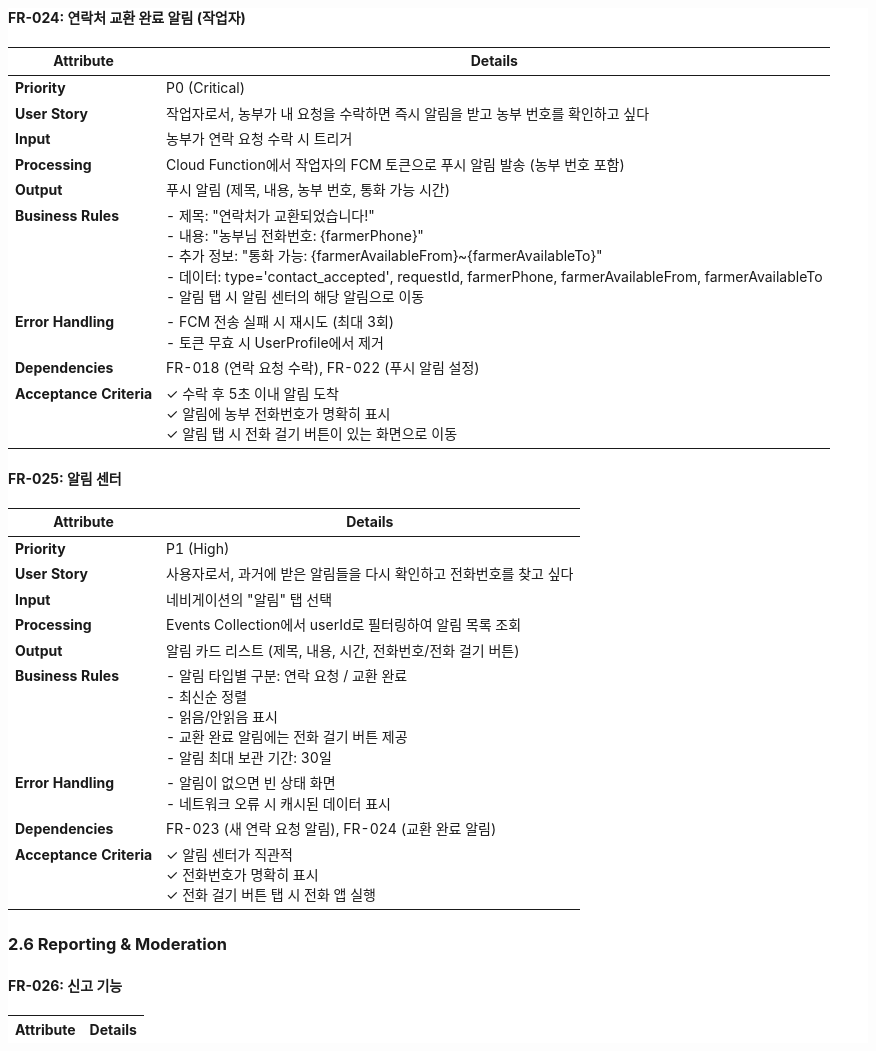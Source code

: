 #### FR-024: 연락처 교환 완료 알림 (작업자)

| Attribute               | Details                                                                                                                                                                                                                                                                                                   |
| ----------------------- | --------------------------------------------------------------------------------------------------------------------------------------------------------------------------------------------------------------------------------------------------------------------------------------------------------- |
| **Priority**            | P0 (Critical)                                                                                                                                                                                                                                                                                             |
| **User Story**          | 작업자로서, 농부가 내 요청을 수락하면 즉시 알림을 받고 농부 번호를 확인하고 싶다                                                                                                                                                                                                                          |
| **Input**               | 농부가 연락 요청 수락 시 트리거                                                                                                                                                                                                                                                                           |
| **Processing**          | Cloud Function에서 작업자의 FCM 토큰으로 푸시 알림 발송 (농부 번호 포함)                                                                                                                                                                                                                                  |
| **Output**              | 푸시 알림 (제목, 내용, 농부 번호, 통화 가능 시간)                                                                                                                                                                                                                                                         |
| **Business Rules**      | - 제목: "연락처가 교환되었습니다!"<br>- 내용: "농부님 전화번호: {farmerPhone}"<br>- 추가 정보: "통화 가능: {farmerAvailableFrom}~{farmerAvailableTo}"<br>- 데이터: type='contact_accepted', requestId, farmerPhone, farmerAvailableFrom, farmerAvailableTo<br>- 알림 탭 시 알림 센터의 해당 알림으로 이동 |
| **Error Handling**      | - FCM 전송 실패 시 재시도 (최대 3회)<br>- 토큰 무효 시 UserProfile에서 제거                                                                                                                                                                                                                               |
| **Dependencies**        | FR-018 (연락 요청 수락), FR-022 (푸시 알림 설정)                                                                                                                                                                                                                                                          |
| **Acceptance Criteria** | ✓ 수락 후 5초 이내 알림 도착<br>✓ 알림에 농부 전화번호가 명확히 표시<br>✓ 알림 탭 시 전화 걸기 버튼이 있는 화면으로 이동                                                                                                                                                                                  |

#### FR-025: 알림 센터

| Attribute               | Details                                                                                                                                                     |
| ----------------------- | ----------------------------------------------------------------------------------------------------------------------------------------------------------- |
| **Priority**            | P1 (High)                                                                                                                                                   |
| **User Story**          | 사용자로서, 과거에 받은 알림들을 다시 확인하고 전화번호를 찾고 싶다                                                                                         |
| **Input**               | 네비게이션의 "알림" 탭 선택                                                                                                                                 |
| **Processing**          | Events Collection에서 userId로 필터링하여 알림 목록 조회                                                                                                    |
| **Output**              | 알림 카드 리스트 (제목, 내용, 시간, 전화번호/전화 걸기 버튼)                                                                                                |
| **Business Rules**      | - 알림 타입별 구분: 연락 요청 / 교환 완료<br>- 최신순 정렬<br>- 읽음/안읽음 표시<br>- 교환 완료 알림에는 전화 걸기 버튼 제공<br>- 알림 최대 보관 기간: 30일 |
| **Error Handling**      | - 알림이 없으면 빈 상태 화면<br>- 네트워크 오류 시 캐시된 데이터 표시                                                                                       |
| **Dependencies**        | FR-023 (새 연락 요청 알림), FR-024 (교환 완료 알림)                                                                                                         |
| **Acceptance Criteria** | ✓ 알림 센터가 직관적<br>✓ 전화번호가 명확히 표시<br>✓ 전화 걸기 버튼 탭 시 전화 앱 실행                                                                     |

### 2.6 Reporting & Moderation

#### FR-026: 신고 기능

| Attribute               | Details                                                                                                                                                                                                                                 |
| ----------------------- | --------------------------------------------------------------------------------------------------------------------------------------------------------------------------------------------------------------------------------------- |